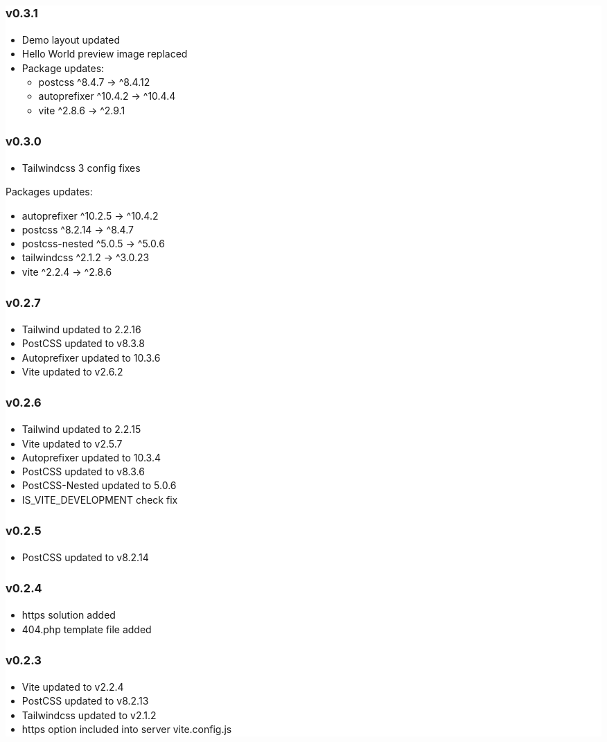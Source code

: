 ### v0.3.1

- Demo layout updated
- Hello World preview image replaced
- Package updates:
  - postcss ^8.4.7 → ^8.4.12
  - autoprefixer ^10.4.2 → ^10.4.4
  - vite ^2.8.6 → ^2.9.1

### v0.3.0

- Tailwindcss 3 config fixes

Packages updates:

- autoprefixer ^10.2.5 → ^10.4.2
- postcss ^8.2.14 → ^8.4.7
- postcss-nested ^5.0.5 → ^5.0.6
- tailwindcss ^2.1.2 → ^3.0.23
- vite ^2.2.4 → ^2.8.6

### v0.2.7

- Tailwind updated to 2.2.16
- PostCSS updated to v8.3.8
- Autoprefixer updated to 10.3.6
- Vite updated to v2.6.2

### v0.2.6

- Tailwind updated to 2.2.15
- Vite updated to v2.5.7
- Autoprefixer updated to 10.3.4
- PostCSS updated to v8.3.6
- PostCSS-Nested updated to 5.0.6
- IS_VITE_DEVELOPMENT check fix

### v0.2.5

- PostCSS updated to v8.2.14

### v0.2.4

- https solution added
- 404.php template file added

### v0.2.3

- Vite updated to v2.2.4
- PostCSS updated to v8.2.13
- Tailwindcss updated to v2.1.2
- https option included into server vite.config.js
